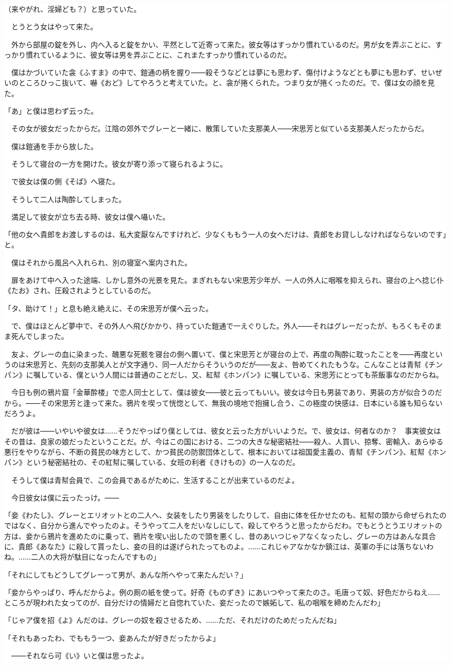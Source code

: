 （来やがれ、淫婦ども？）と思っていた。

　とうとう女はやって来た。

　外から部屋の錠を外し、内へ入ると錠をかい、平然として近寄って来た。彼女等はすっかり慣れているのだ。男が女を弄ぶことに、すっかり慣れているように、彼女等は男を弄ぶことに、これまたすっかり慣れているのだ。

　僕はかづいていた衾《ふすま》の中で、鎧通の柄を握り――殺そうなどとは夢にも思わず、傷付けようなどとも夢にも思わず、せいぜいのところひっこ抜いて、嚇《おど》してやろうと考えていた。と、衾が捲くられた。つまり女が捲くったのだ。で、僕は女の顔を見た。

「あ」と僕は思わず云った。

　その女が彼女だったからだ。江陰の郊外でグレーと一緒に、散策していた支那美人――宋思芳と似ている支那美人だったからだ。

　僕は鎧通を手から放した。

　そうして寝台の一方を開けた。彼女が寄り添って寝られるように。

　で彼女は僕の側《そば》へ寝た。

　そうして二人は陶酔してしまった。

　満足して彼女が立ち去る時、彼女は僕へ囁いた。

「他の女へ貴郎をお渡しするのは、私大変厭なんですけれど、少なくももう一人の女へだけは、貴郎をお貸ししなければならないのです」と。

　僕はそれから風呂へ入れられ、別の寝室へ案内された。

　扉をあけて中へ入った途端、しかし意外の光景を見た。まぎれもない宋思芳少年が、一人の外人に咽喉を抑えられ、寝台の上へ捻じ仆《たお》され、圧殺されようとしているのだ。

「タ、助けて！」と息も絶え絶えに、その宋思芳が僕へ云った。

　で、僕はほとんど夢中で、その外人へ飛びかかり、持っていた鎧通で一えぐりした。外人――それはグレーだったが、もろくもそのまま死んでしまった。

　友よ、グレーの血に染まった、醜悪な死骸を寝台の側へ置いて、僕と宋思芳とが寝台の上で、再度の陶酔に耽ったことを――再度というのは宋思芳と、先刻の支那美人とが文字通り、同一人だからそういうのだが――友よ、咎めてくれたもうな。こんなことは青幇《チンパン》に嘱している、僕という人間には普通のことだし、又、紅幇《ホンパン》に嘱している、宋思芳にとっても茶飯事なのだからね。

　今日も例の鴉片窟「金華酔楼」で恋人同士として、僕は彼女――彼と云ってもいい。彼女は今日も男装であり、男装の方が似合うのだから。――その宋思芳と逢って来た。鴉片を喫って恍惚として、無我の境地で抱擁し合う、この極度の快感は、日本にいる誰も知らないだろうよ。

　だが彼は――いやいや彼女は……そうだやっぱり僕としては、彼女と云った方がいいようだ。で、彼女は、何者なのか？　事実彼女はその昔は、良家の娘だったということだ。が、今はこの国における、二つの大きな秘密結社――殺人、人買い、掠奪、密輸入、あらゆる悪行をやりながら、不断の貧民の味方として、かつ貧民の防禦団体として、根本においては祖国愛主義の、青幇《チンパン》、紅幇《ホンパン》という秘密結社の、その紅幇に嘱している、女班の利者《きけもの》の一人なのだ。

　そうして僕は青幇会員で、この会員であるがために、生活することが出来ているのだよ。

　今日彼女は僕に云ったっけ。――

「妾《わたし》、グレーとエリオットとの二人へ、女装をしたり男装をしたりして、自由に体を任かせたのも、紅幇の頭から命ぜられたのではなく、自分から進んでやったのよ。そうやって二人をだいなしにして、殺してやろうと思ったからだわ。でもとうとうエリオットの方は、妾から鴉片を進めたのに乗って、鴉片を喫い出したので頭を悪くし、昔のあいつじゃアなくなったし、グレーの方はあんな具合に、貴郎《あなた》に殺して貰ったし、妾の目的は遂げられたってものよ。……これじゃアなかなか鎮江は、英軍の手には落ちないわね。……二人の大将が駄目になったんですもの」

「それにしてもどうしてグレーって男が、あんな所へやって来たんだい？」

「妾からやっぱり、呼んだからよ。例の厠の紙を使って。好奇《ものずき》にあいつやって来たのさ。毛唐って奴、好色だからねえ……ところが現われた女ってのが、自分だけの情婦だと自惚れていた、妾だったので嫉妬して、私の咽喉を締めたんだわ」

「じゃア僕を招《よ》んだのは、グレーの奴を殺させるため、……ただ、それだけのためだったんだね」

「それもあったわ、でももう一つ、妾あんたが好きだったからよ」

　――それなら可《い》いと僕は思ったよ。
